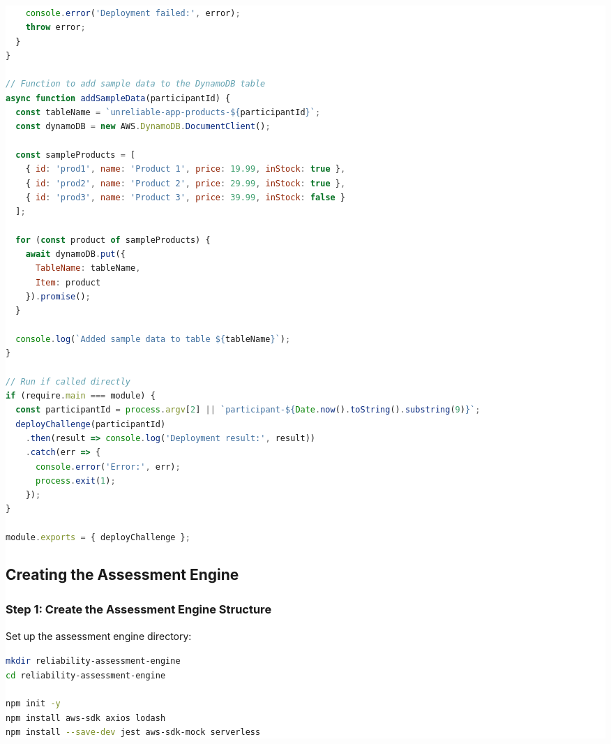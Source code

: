 ```javascript
    console.error('Deployment failed:', error);
    throw error;
  }
}

// Function to add sample data to the DynamoDB table
async function addSampleData(participantId) {
  const tableName = `unreliable-app-products-${participantId}`;
  const dynamoDB = new AWS.DynamoDB.DocumentClient();
  
  const sampleProducts = [
    { id: 'prod1', name: 'Product 1', price: 19.99, inStock: true },
    { id: 'prod2', name: 'Product 2', price: 29.99, inStock: true },
    { id: 'prod3', name: 'Product 3', price: 39.99, inStock: false }
  ];
  
  for (const product of sampleProducts) {
    await dynamoDB.put({
      TableName: tableName,
      Item: product
    }).promise();
  }
  
  console.log(`Added sample data to table ${tableName}`);
}

// Run if called directly
if (require.main === module) {
  const participantId = process.argv[2] || `participant-${Date.now().toString().substring(9)}`;
  deployChallenge(participantId)
    .then(result => console.log('Deployment result:', result))
    .catch(err => {
      console.error('Error:', err);
      process.exit(1);
    });
}

module.exports = { deployChallenge };
```

## Creating the Assessment Engine

### Step 1: Create the Assessment Engine Structure

Set up the assessment engine directory:

```bash
mkdir reliability-assessment-engine
cd reliability-assessment-engine

npm init -y
npm install aws-sdk axios lodash
npm install --save-dev jest aws-sdk-mock serverless
```
